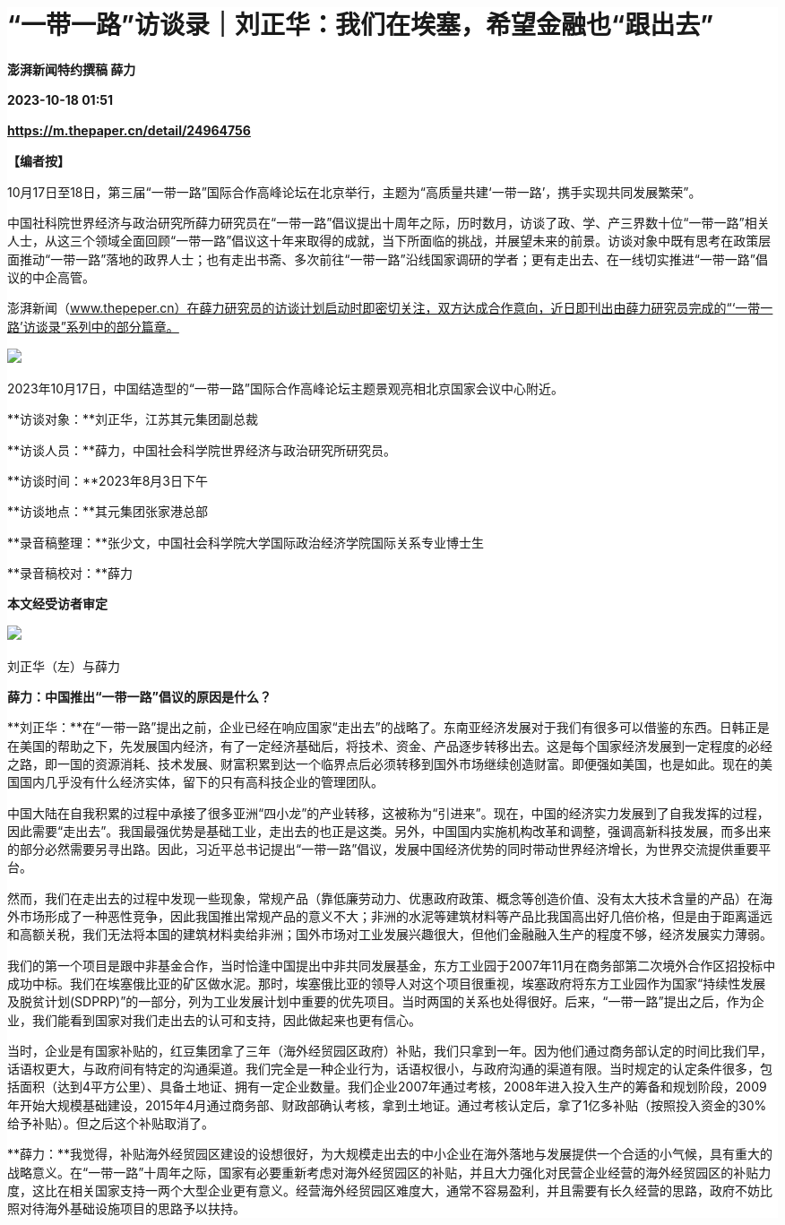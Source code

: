 # “一带一路”访谈录｜刘正华：我们在埃塞，希望金融也“跟出去”
**澎湃新闻特约撰稿 薛力**

**2023-10-18 01:51**

**https://m.thepaper.cn/detail/24964756**

**【编者按】**

10月17日至18日，第三届“一带一路”国际合作高峰论坛在北京举行，主题为“高质量共建‘一带一路’，携手实现共同发展繁荣”。

中国社科院世界经济与政治研究所薛力研究员在“一带一路”倡议提出十周年之际，历时数月，访谈了政、学、产三界数十位“一带一路”相关人士，从这三个领域全面回顾“一带一路”倡议这十年来取得的成就，当下所面临的挑战，并展望未来的前景。访谈对象中既有思考在政策层面推动“一带一路”落地的政界人士；也有走出书斋、多次前往“一带一路”沿线国家调研的学者；更有走出去、在一线切实推进“一带一路”倡议的中企高管。

澎湃新闻（www.thepeper.cn）在薛力研究员的访谈计划启动时即密切关注，双方达成合作意向，近日即刊出由薛力研究员完成的“‘一带一路’访谈录”系列中的部分篇章。

![](https://imagecloud.thepaper.cn/thepaper/image/274/570/584.jpg)

2023年10月17日，中国结造型的“一带一路”国际合作高峰论坛主题景观亮相北京国家会议中心附近。

**访谈对象：**刘正华，江苏其元集团副总裁

**访谈人员：**薛力，中国社会科学院世界经济与政治研究所研究员。

**访谈时间：**2023年8月3日下午

**访谈地点：**其元集团张家港总部

**录音稿整理：**张少文，中国社会科学院大学国际政治经济学院国际关系专业博士生

**录音稿校对：**薛力

**本文经受访者审定**

![](https://imagecloud.thepaper.cn/thepaper/image/274/500/105.png)

刘正华（左）与薛力

**薛力：中国推出“一带一路”倡议的原因是什么？**

**刘正华：**在“一带一路”提出之前，企业已经在响应国家“走出去”的战略了。东南亚经济发展对于我们有很多可以借鉴的东西。日韩正是在美国的帮助之下，先发展国内经济，有了一定经济基础后，将技术、资金、产品逐步转移出去。这是每个国家经济发展到一定程度的必经之路，即一国的资源消耗、技术发展、财富积累到达一个临界点后必须转移到国外市场继续创造财富。即便强如美国，也是如此。现在的美国国内几乎没有什么经济实体，留下的只有高科技企业的管理团队。

中国大陆在自我积累的过程中承接了很多亚洲“四小龙”的产业转移，这被称为“引进来”。现在，中国的经济实力发展到了自我发挥的过程，因此需要“走出去”。我国最强优势是基础工业，走出去的也正是这类。另外，中国国内实施机构改革和调整，强调高新科技发展，而多出来的部分必然需要另寻出路。因此，习近平总书记提出“一带一路”倡议，发展中国经济优势的同时带动世界经济增长，为世界交流提供重要平台。

然而，我们在走出去的过程中发现一些现象，常规产品（靠低廉劳动力、优惠政府政策、概念等创造价值、没有太大技术含量的产品）在海外市场形成了一种恶性竞争，因此我国推出常规产品的意义不大；非洲的水泥等建筑材料等产品比我国高出好几倍价格，但是由于距离遥远和高额关税，我们无法将本国的建筑材料卖给非洲；国外市场对工业发展兴趣很大，但他们金融融入生产的程度不够，经济发展实力薄弱。

我们的第一个项目是跟中非基金合作，当时恰逢中国提出中非共同发展基金，东方工业园于2007年11月在商务部第二次境外合作区招投标中成功中标。我们在埃塞俄比亚的矿区做水泥。那时，埃塞俄比亚的领导人对这个项目很重视，埃塞政府将东方工业园作为国家“持续性发展及脱贫计划(SDPRP)”的一部分，列为工业发展计划中重要的优先项目。当时两国的关系也处得很好。后来，“一带一路”提出之后，作为企业，我们能看到国家对我们走出去的认可和支持，因此做起来也更有信心。

当时，企业是有国家补贴的，红豆集团拿了三年（海外经贸园区政府）补贴，我们只拿到一年。因为他们通过商务部认定的时间比我们早，话语权更大，与政府间有特定的沟通渠道。我们完全是一种企业行为，话语权很小，与政府沟通的渠道有限。当时规定的认定条件很多，包括面积（达到4平方公里）、具备土地证、拥有一定企业数量。我们企业2007年通过考核，2008年进入投入生产的筹备和规划阶段，2009年开始大规模基础建设，2015年4月通过商务部、财政部确认考核，拿到土地证。通过考核认定后，拿了1亿多补贴（按照投入资金的30%给予补贴）。但之后这个补贴取消了。

**薛力：**我觉得，补贴海外经贸园区建设的设想很好，为大规模走出去的中小企业在海外落地与发展提供一个合适的小气候，具有重大的战略意义。在“一带一路”十周年之际，国家有必要重新考虑对海外经贸园区的补贴，并且大力强化对民营企业经营的海外经贸园区的补贴力度，这比在相关国家支持一两个大型企业更有意义。经营海外经贸园区难度大，通常不容易盈利，并且需要有长久经营的思路，政府不妨比照对待海外基础设施项目的思路予以扶持。
